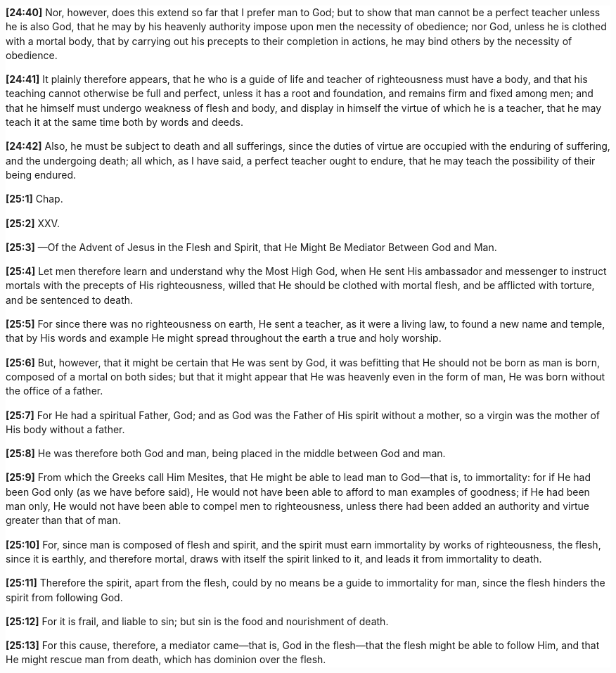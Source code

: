 **[24:40]** Nor, however, does this extend so far that I prefer man to God; but to show that man cannot be a perfect teacher unless he is also God, that he may by his heavenly authority impose upon men the necessity of obedience; nor God, unless he is clothed with a mortal body, that by carrying out his precepts to their completion in actions, he may bind others by the necessity of obedience.

**[24:41]** It plainly therefore appears, that he who is a guide of life and teacher of righteousness must have a body, and that his teaching cannot otherwise be full and perfect, unless it has a root and foundation, and remains firm and fixed among men; and that he himself must undergo weakness of flesh and body, and display in himself the virtue of which he is a teacher, that he may teach it at the same time both by words and deeds.

**[24:42]** Also, he must be subject to death and all sufferings, since the duties of virtue are occupied with the enduring of suffering, and the undergoing death; all which, as I have said, a perfect teacher ought to endure, that he may teach the possibility of their being endured.

**[25:1]** Chap.

**[25:2]** XXV.

**[25:3]** —Of the Advent of Jesus in the Flesh and Spirit, that He Might Be Mediator Between God and Man.

**[25:4]** Let men therefore learn and understand why the Most High God, when He sent His ambassador and messenger to instruct mortals with the precepts of His righteousness, willed that He should be clothed with mortal flesh, and be afflicted with torture, and be sentenced to death.

**[25:5]** For since there was no righteousness on earth, He sent a teacher, as it were a living law, to found a new name and temple, that by His words and example He might spread throughout the earth a true and holy worship.

**[25:6]** But, however, that it might be certain that He was sent by God, it was befitting that He should not be born as man is born, composed of a mortal on both sides; but that it might appear that He was heavenly even in the form of man, He was born without the office of a father.

**[25:7]** For He had a spiritual Father, God; and as God was the Father of His spirit without a mother, so a virgin was the mother of His body without a father.

**[25:8]** He was therefore both God and man, being placed in the middle between God and man.

**[25:9]** From which the Greeks call Him Mesites, that He might be able to lead man to God—that is, to immortality: for if He had been God only (as we have before said), He would not have been able to afford to man examples of goodness; if He had been man only, He would not have been able to compel men to righteousness, unless there had been added an authority and virtue greater than that of man.

**[25:10]** For, since man is composed of flesh and spirit, and the spirit must earn immortality by works of righteousness, the flesh, since it is earthly, and therefore mortal, draws with itself the spirit linked to it, and leads it from immortality to death.

**[25:11]** Therefore the spirit, apart from the flesh, could by no means be a guide to immortality for man, since the flesh hinders the spirit from following God.

**[25:12]** For it is frail, and liable to sin; but sin is the food and nourishment of death.

**[25:13]** For this cause, therefore, a mediator came—that is, God in the flesh—that the flesh might be able to follow Him, and that He might rescue man from death, which has dominion over the flesh.

